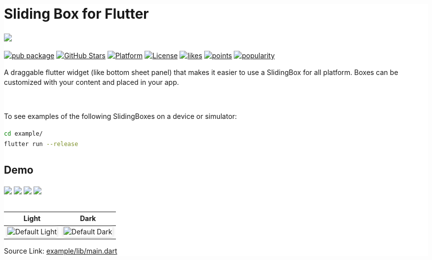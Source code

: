 # Sliding Box for Flutter

<img src="https://raw.githubusercontent.com/shirvanie/flutter_sliding_box/master/screenshots/cover.png"/>

[![pub package](https://img.shields.io/pub/v/flutter_sliding_box.svg)](https://pub.dartlang.org/packages/flutter_sliding_box)
[![GitHub Stars](https://img.shields.io/github/stars/shirvanie/flutter_sliding_box.svg?logo=github)](https://github.com/shirvanie/flutter_sliding_box/stargazers)
[![Platform](https://img.shields.io/badge/platform-all-green.svg)](https://img.shields.io/badge/platform-android%20|%20ios%20|%20linux%20|%20macos%20|%20web%20|%20windows-green.svg)
[![License](https://img.shields.io/badge/license-MIT-blue.svg)](https://github.com/shirvanie/flutter_sliding_box/blob/master/LICENSE)
[![likes](https://img.shields.io/pub/likes/flutter_sliding_box?logo=flutter)](https://pub.dev/packages/flutter_sliding_box/score)
[![points](https://img.shields.io/pub/points/flutter_sliding_box)](https://pub.dev/packages/flutter_sliding_box/score)
[![popularity](https://img.shields.io/pub/popularity/flutter_sliding_box)](https://pub.dev/packages/flutter_sliding_box/score)

A draggable flutter widget (like bottom sheet panel) that makes it easier to use a SlidingBox for all platform.
Boxes can be customized with your content and placed in your app.

<br>

To see examples of the following SlidingBoxes on a device or simulator:
```bash
cd example/
flutter run --release
```

## Demo

<p>
    <img width="160px" src="https://raw.githubusercontent.com/shirvanie/flutter_sliding_box/master/screenshots/demo_light_open.png"/>
    <img width="160px" src="https://raw.githubusercontent.com/shirvanie/flutter_sliding_box/master/screenshots/demo_light_close.png"/>
    <img width="160px" src="https://raw.githubusercontent.com/shirvanie/flutter_sliding_box/master/screenshots/demo_simple.png"/>
    <img width="160px" src="https://raw.githubusercontent.com/shirvanie/flutter_sliding_box/master/screenshots/demo_search.png"/>
</p>

## 

| Light                                                                                                                                                                                     | Dark                                                                                                                                                                                    |
|-------------------------------------------------------------------------------------------------------------------------------------------------------------------------------------------|-----------------------------------------------------------------------------------------------------------------------------------------------------------------------------------------|
| <img width="150px" alt="Default Light" src="https://raw.githubusercontent.com/shirvanie/flutter_sliding_box/master/screenshots/main_light.GIF" style="box-shadow: 0px 0px 7px #cccccc;"/> | <img width="150px" alt="Default Dark" src="https://raw.githubusercontent.com/shirvanie/flutter_sliding_box/master/screenshots/main_dark.GIF" style="box-shadow: 0px 0px 7px #cccccc;"/> |

Source Link:
<a style="display:inline-block;" href="https://github.com/shirvanie/flutter_sliding_box/blob/master/example/lib/main.dart">
example/lib/main.dart
</a>
